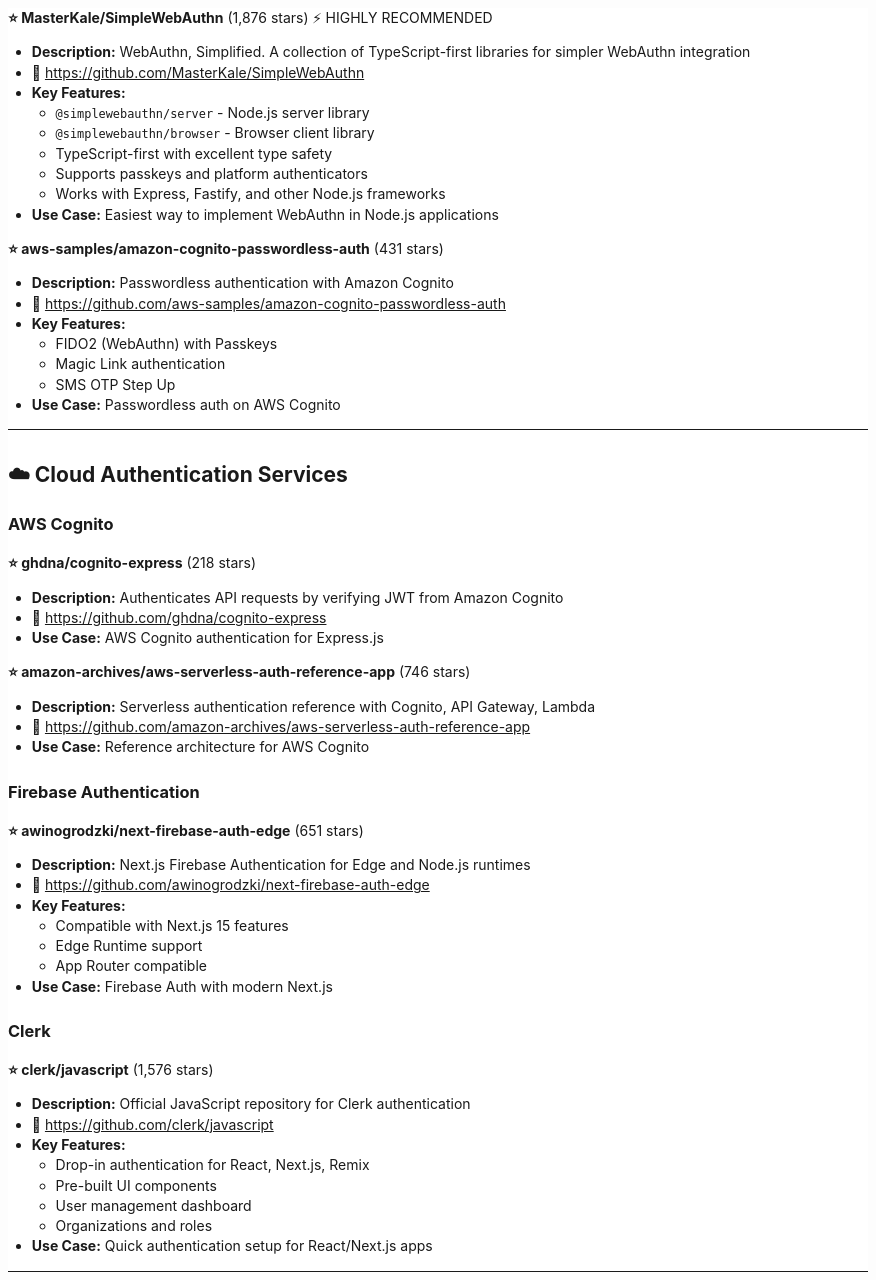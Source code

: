 **⭐ MasterKale/SimpleWebAuthn** (1,876 stars) ⚡ HIGHLY RECOMMENDED
- **Description:** WebAuthn, Simplified. A collection of TypeScript-first libraries for simpler WebAuthn integration
- 🔗 https://github.com/MasterKale/SimpleWebAuthn
- **Key Features:**
  - `@simplewebauthn/server` - Node.js server library
  - `@simplewebauthn/browser` - Browser client library
  - TypeScript-first with excellent type safety
  - Supports passkeys and platform authenticators
  - Works with Express, Fastify, and other Node.js frameworks
- **Use Case:** Easiest way to implement WebAuthn in Node.js applications

**⭐ aws-samples/amazon-cognito-passwordless-auth** (431 stars)
- **Description:** Passwordless authentication with Amazon Cognito
- 🔗 https://github.com/aws-samples/amazon-cognito-passwordless-auth
- **Key Features:**
  - FIDO2 (WebAuthn) with Passkeys
  - Magic Link authentication
  - SMS OTP Step Up
- **Use Case:** Passwordless auth on AWS Cognito

---

## ☁️ Cloud Authentication Services

### AWS Cognito

**⭐ ghdna/cognito-express** (218 stars)
- **Description:** Authenticates API requests by verifying JWT from Amazon Cognito
- 🔗 https://github.com/ghdna/cognito-express
- **Use Case:** AWS Cognito authentication for Express.js

**⭐ amazon-archives/aws-serverless-auth-reference-app** (746 stars)
- **Description:** Serverless authentication reference with Cognito, API Gateway, Lambda
- 🔗 https://github.com/amazon-archives/aws-serverless-auth-reference-app
- **Use Case:** Reference architecture for AWS Cognito

### Firebase Authentication

**⭐ awinogrodzki/next-firebase-auth-edge** (651 stars)
- **Description:** Next.js Firebase Authentication for Edge and Node.js runtimes
- 🔗 https://github.com/awinogrodzki/next-firebase-auth-edge
- **Key Features:**
  - Compatible with Next.js 15 features
  - Edge Runtime support
  - App Router compatible
- **Use Case:** Firebase Auth with modern Next.js

### Clerk

**⭐ clerk/javascript** (1,576 stars)
- **Description:** Official JavaScript repository for Clerk authentication
- 🔗 https://github.com/clerk/javascript
- **Key Features:**
  - Drop-in authentication for React, Next.js, Remix
  - Pre-built UI components
  - User management dashboard
  - Organizations and roles
- **Use Case:** Quick authentication setup for React/Next.js apps

---